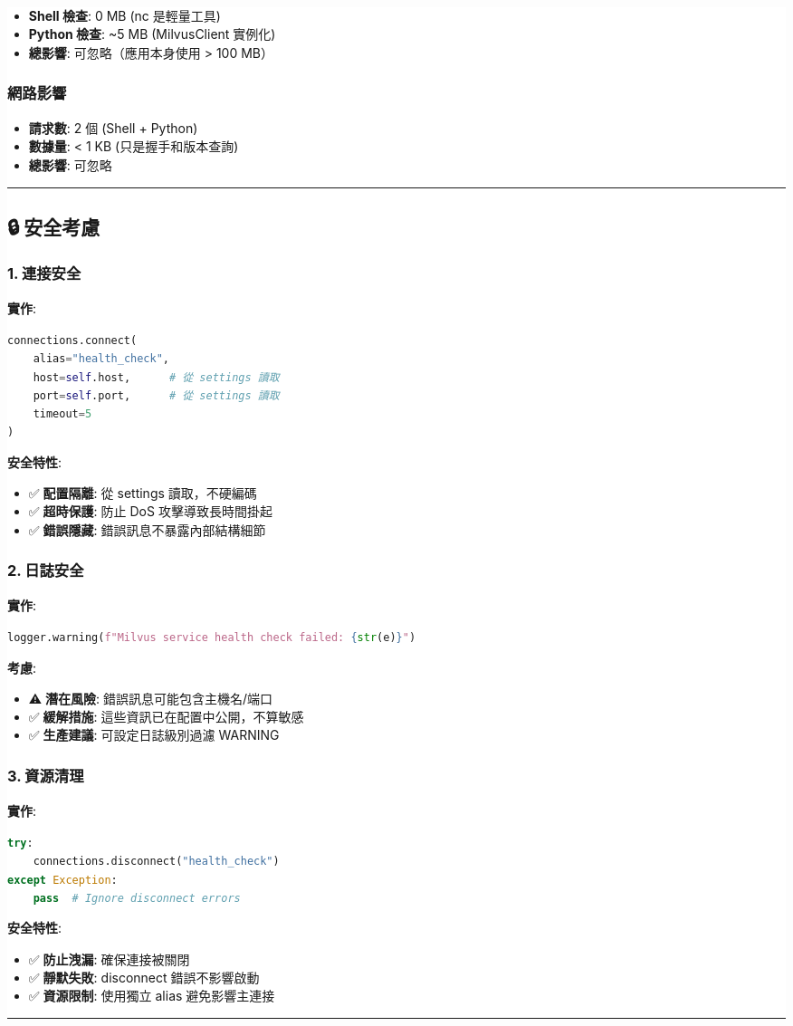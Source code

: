 - **Shell 檢查**: 0 MB (nc 是輕量工具)
- **Python 檢查**: ~5 MB (MilvusClient 實例化)
- **總影響**: 可忽略（應用本身使用 > 100 MB）

### 網路影響

- **請求數**: 2 個 (Shell + Python)
- **數據量**: < 1 KB (只是握手和版本查詢)
- **總影響**: 可忽略

---

## 🔒 安全考慮

### 1. 連接安全

**實作**:
```python
connections.connect(
    alias="health_check",
    host=self.host,      # 從 settings 讀取
    port=self.port,      # 從 settings 讀取
    timeout=5
)
```

**安全特性**:
- ✅ **配置隔離**: 從 settings 讀取，不硬編碼
- ✅ **超時保護**: 防止 DoS 攻擊導致長時間掛起
- ✅ **錯誤隱藏**: 錯誤訊息不暴露內部結構細節

### 2. 日誌安全

**實作**:
```python
logger.warning(f"Milvus service health check failed: {str(e)}")
```

**考慮**:
- ⚠️ **潛在風險**: 錯誤訊息可能包含主機名/端口
- ✅ **緩解措施**: 這些資訊已在配置中公開，不算敏感
- ✅ **生產建議**: 可設定日誌級別過濾 WARNING

### 3. 資源清理

**實作**:
```python
try:
    connections.disconnect("health_check")
except Exception:
    pass  # Ignore disconnect errors
```

**安全特性**:
- ✅ **防止洩漏**: 確保連接被關閉
- ✅ **靜默失敗**: disconnect 錯誤不影響啟動
- ✅ **資源限制**: 使用獨立 alias 避免影響主連接

---